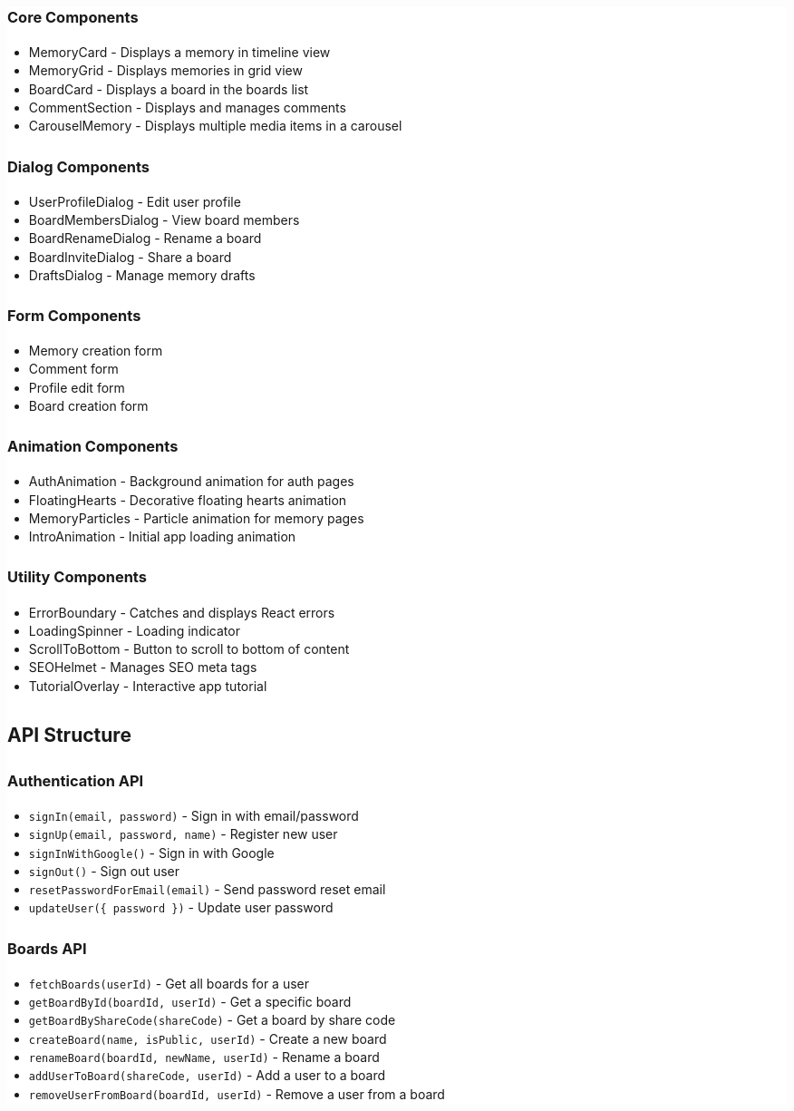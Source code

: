 ### Core Components
- MemoryCard - Displays a memory in timeline view
- MemoryGrid - Displays memories in grid view
- BoardCard - Displays a board in the boards list
- CommentSection - Displays and manages comments
- CarouselMemory - Displays multiple media items in a carousel

### Dialog Components
- UserProfileDialog - Edit user profile
- BoardMembersDialog - View board members
- BoardRenameDialog - Rename a board
- BoardInviteDialog - Share a board
- DraftsDialog - Manage memory drafts

### Form Components
- Memory creation form
- Comment form
- Profile edit form
- Board creation form

### Animation Components
- AuthAnimation - Background animation for auth pages
- FloatingHearts - Decorative floating hearts animation
- MemoryParticles - Particle animation for memory pages
- IntroAnimation - Initial app loading animation

### Utility Components
- ErrorBoundary - Catches and displays React errors
- LoadingSpinner - Loading indicator
- ScrollToBottom - Button to scroll to bottom of content
- SEOHelmet - Manages SEO meta tags
- TutorialOverlay - Interactive app tutorial

## API Structure

### Authentication API
- `signIn(email, password)` - Sign in with email/password
- `signUp(email, password, name)` - Register new user
- `signInWithGoogle()` - Sign in with Google
- `signOut()` - Sign out user
- `resetPasswordForEmail(email)` - Send password reset email
- `updateUser({ password })` - Update user password

### Boards API
- `fetchBoards(userId)` - Get all boards for a user
- `getBoardById(boardId, userId)` - Get a specific board
- `getBoardByShareCode(shareCode)` - Get a board by share code
- `createBoard(name, isPublic, userId)` - Create a new board
- `renameBoard(boardId, newName, userId)` - Rename a board
- `addUserToBoard(shareCode, userId)` - Add a user to a board
- `removeUserFromBoard(boardId, userId)` - Remove a user from a board
